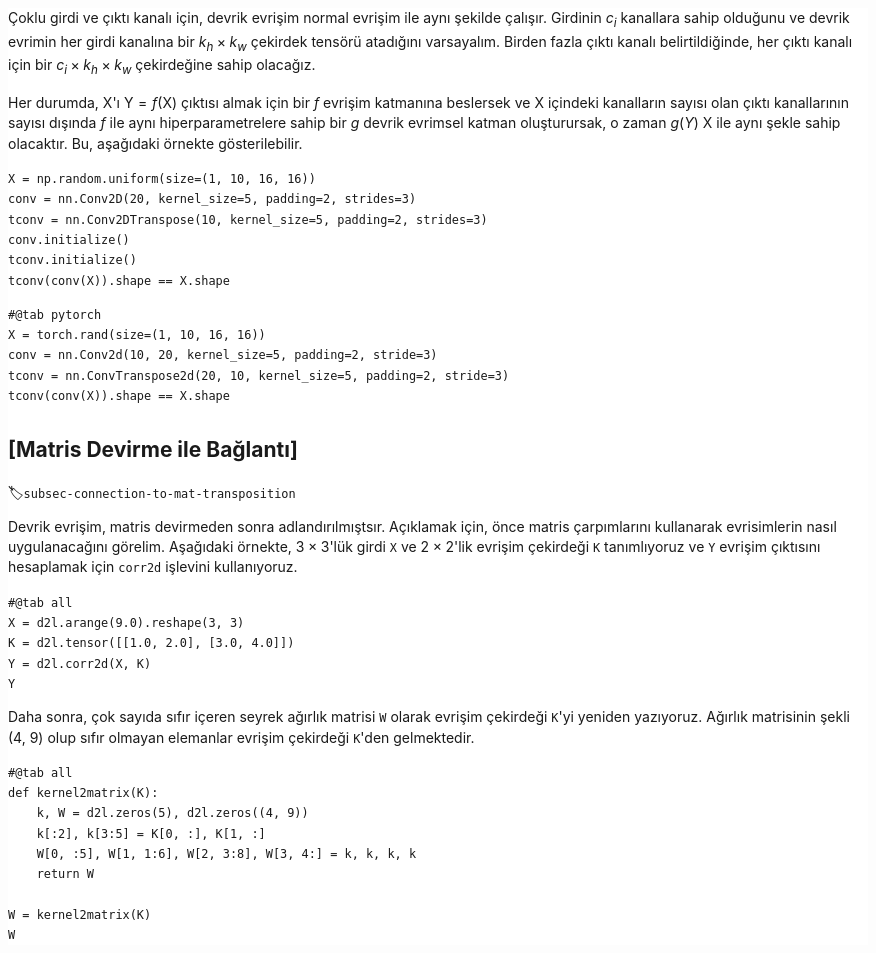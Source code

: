 Çoklu girdi ve çıktı kanalı için, devrik evrişim normal evrişim ile aynı şekilde çalışır. Girdinin $c_i$ kanallara sahip olduğunu ve devrik evrimin her girdi kanalına bir $k_h\times k_w$ çekirdek tensörü atadığını varsayalım. Birden fazla çıktı kanalı belirtildiğinde, her çıktı kanalı için bir $c_i\times k_h\times k_w$ çekirdeğine sahip olacağız. 


Her durumda, $\mathsf{X}$'ı $\mathsf{Y}=f(\mathsf{X})$ çıktısı almak için bir $f$ evrişim katmanına beslersek ve $\mathsf{X}$ içindeki kanalların sayısı olan çıktı kanallarının sayısı dışında $f$ ile aynı hiperparametrelere sahip bir $g$ devrik evrimsel katman oluşturursak, o zaman $g(Y)$ $\mathsf{X}$ ile aynı şekle sahip olacaktır. Bu, aşağıdaki örnekte gösterilebilir.
```{.python .input}
X = np.random.uniform(size=(1, 10, 16, 16))
conv = nn.Conv2D(20, kernel_size=5, padding=2, strides=3)
tconv = nn.Conv2DTranspose(10, kernel_size=5, padding=2, strides=3)
conv.initialize()
tconv.initialize()
tconv(conv(X)).shape == X.shape
```

```{.python .input}
#@tab pytorch
X = torch.rand(size=(1, 10, 16, 16))
conv = nn.Conv2d(10, 20, kernel_size=5, padding=2, stride=3)
tconv = nn.ConvTranspose2d(20, 10, kernel_size=5, padding=2, stride=3)
tconv(conv(X)).shape == X.shape
```

## [**Matris Devirme ile Bağlantı**]
:label:`subsec-connection-to-mat-transposition`

Devrik evrişim, matris devirmeden sonra adlandırılmıştsır. Açıklamak için, önce matris çarpımlarını kullanarak evrisimlerin nasıl uygulanacağını görelim. Aşağıdaki örnekte, $3\times 3$'lük girdi `X` ve $2\times 2$'lik evrişim çekirdeği `K` tanımlıyoruz ve `Y` evrişim çıktısını hesaplamak için `corr2d` işlevini kullanıyoruz.

```{.python .input}
#@tab all
X = d2l.arange(9.0).reshape(3, 3)
K = d2l.tensor([[1.0, 2.0], [3.0, 4.0]])
Y = d2l.corr2d(X, K)
Y
```

Daha sonra, çok sayıda sıfır içeren seyrek ağırlık matrisi `W` olarak evrişim çekirdeği `K`'yi yeniden yazıyoruz. Ağırlık matrisinin şekli ($4$, $9$) olup sıfır olmayan elemanlar evrişim çekirdeği `K`'den gelmektedir.

```{.python .input}
#@tab all
def kernel2matrix(K):
    k, W = d2l.zeros(5), d2l.zeros((4, 9))
    k[:2], k[3:5] = K[0, :], K[1, :]
    W[0, :5], W[1, 1:6], W[2, 3:8], W[3, 4:] = k, k, k, k
    return W

W = kernel2matrix(K)
W
```
